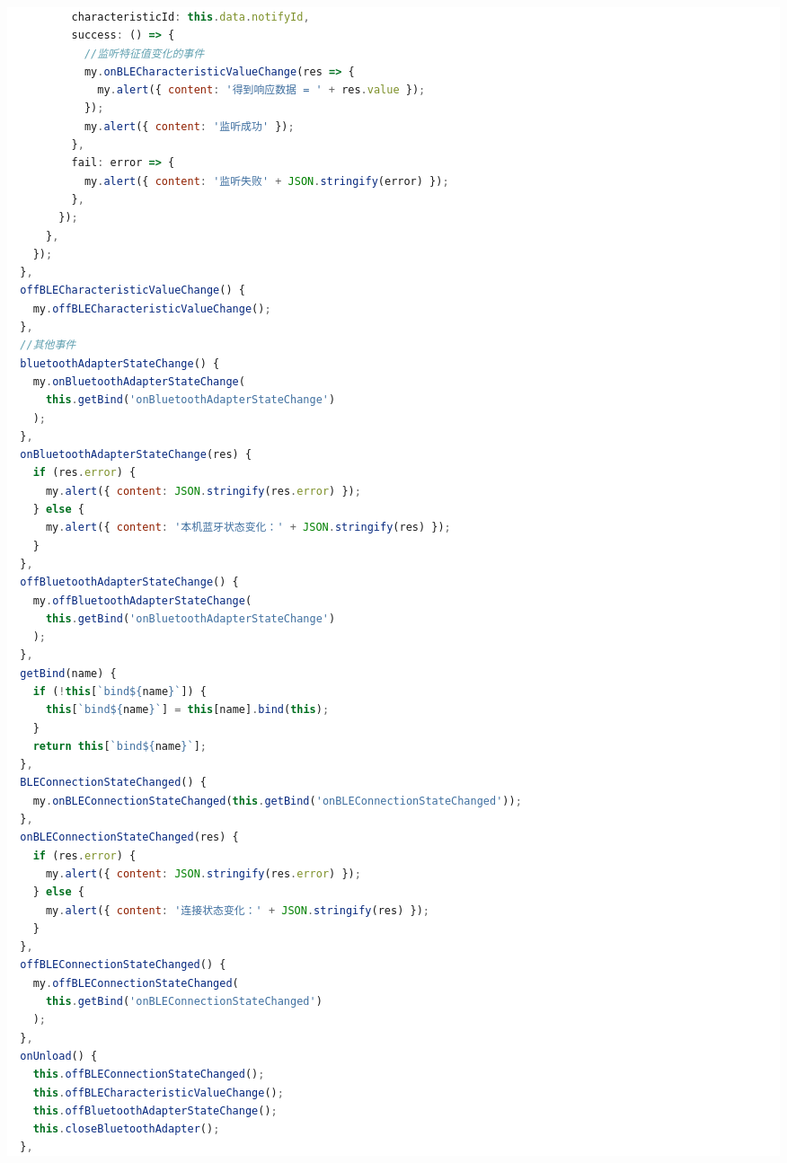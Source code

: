 ```javascript
          characteristicId: this.data.notifyId,
          success: () => {
            //监听特征值变化的事件
            my.onBLECharacteristicValueChange(res => {
              my.alert({ content: '得到响应数据 = ' + res.value });
            });
            my.alert({ content: '监听成功' });
          },
          fail: error => {
            my.alert({ content: '监听失败' + JSON.stringify(error) });
          },
        });
      },
    });
  },
  offBLECharacteristicValueChange() {
    my.offBLECharacteristicValueChange();
  },
  //其他事件
  bluetoothAdapterStateChange() {
    my.onBluetoothAdapterStateChange(
      this.getBind('onBluetoothAdapterStateChange')
    );
  },
  onBluetoothAdapterStateChange(res) {
    if (res.error) {
      my.alert({ content: JSON.stringify(res.error) });
    } else {
      my.alert({ content: '本机蓝牙状态变化：' + JSON.stringify(res) });
    }
  },
  offBluetoothAdapterStateChange() {
    my.offBluetoothAdapterStateChange(
      this.getBind('onBluetoothAdapterStateChange')
    );
  },
  getBind(name) {
    if (!this[`bind${name}`]) {
      this[`bind${name}`] = this[name].bind(this);
    }
    return this[`bind${name}`];
  },
  BLEConnectionStateChanged() {
    my.onBLEConnectionStateChanged(this.getBind('onBLEConnectionStateChanged'));
  },
  onBLEConnectionStateChanged(res) {
    if (res.error) {
      my.alert({ content: JSON.stringify(res.error) });
    } else {
      my.alert({ content: '连接状态变化：' + JSON.stringify(res) });
    }
  },
  offBLEConnectionStateChanged() {
    my.offBLEConnectionStateChanged(
      this.getBind('onBLEConnectionStateChanged')
    );
  },
  onUnload() {
    this.offBLEConnectionStateChanged();
    this.offBLECharacteristicValueChange();
    this.offBluetoothAdapterStateChange();
    this.closeBluetoothAdapter();
  },
```